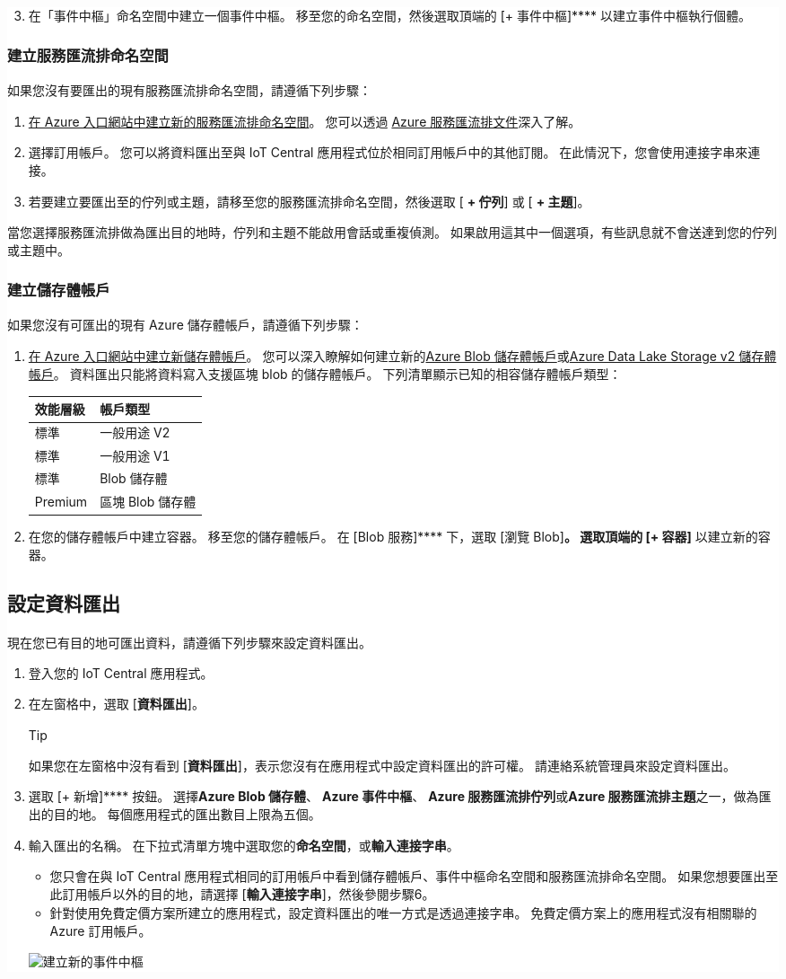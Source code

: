 3. 在「事件中樞」命名空間中建立一個事件中樞。 移至您的命名空間，然後選取頂端的 [+ 事件中樞]**** 以建立事件中樞執行個體。

### <a name="create-service-bus-namespace"></a>建立服務匯流排命名空間

如果您沒有要匯出的現有服務匯流排命名空間，請遵循下列步驟：

1. [在 Azure 入口網站中建立新的服務匯流排命名空間](https://ms.portal.azure.com/#create/Microsoft.ServiceBus.1.0.5)。 您可以透過 [Azure 服務匯流排文件](../../service-bus-messaging/service-bus-create-namespace-portal.md)深入了解。
2. 選擇訂用帳戶。 您可以將資料匯出至與 IoT Central 應用程式位於相同訂用帳戶中的其他訂閱。 在此情況下，您會使用連接字串來連接。

3. 若要建立要匯出至的佇列或主題，請移至您的服務匯流排命名空間，然後選取 [ **+ 佇列**] 或 [ **+ 主題**]。

當您選擇服務匯流排做為匯出目的地時，佇列和主題不能啟用會話或重複偵測。 如果啟用這其中一個選項，有些訊息就不會送達到您的佇列或主題中。

### <a name="create-storage-account"></a>建立儲存體帳戶

如果您沒有可匯出的現有 Azure 儲存體帳戶，請遵循下列步驟：

1. [在 Azure 入口網站中建立新儲存體帳戶](https://ms.portal.azure.com/#create/Microsoft.StorageAccount-ARM)。 您可以深入瞭解如何建立新的[Azure Blob 儲存體帳戶](https://aka.ms/blobdocscreatestorageaccount)或[Azure Data Lake Storage v2 儲存體帳戶](../../storage/blobs/data-lake-storage-quickstart-create-account.md)。 資料匯出只能將資料寫入支援區塊 blob 的儲存體帳戶。 下列清單顯示已知的相容儲存體帳戶類型：

    |效能層級|帳戶類型|
    |-|-|
    |標準|一般用途 V2|
    |標準|一般用途 V1|
    |標準|Blob 儲存體|
    |Premium|區塊 Blob 儲存體|

2. 在您的儲存體帳戶中建立容器。 移至您的儲存體帳戶。 在 [Blob 服務]**** 下，選取 [瀏覽 Blob]****。 選取頂端的 [+ 容器]**** 以建立新的容器。

## <a name="set-up-data-export"></a>設定資料匯出

現在您已有目的地可匯出資料，請遵循下列步驟來設定資料匯出。

1. 登入您的 IoT Central 應用程式。

2. 在左窗格中，選取 [**資料匯出**]。

    > [!Tip]
    > 如果您在左窗格中沒有看到 [**資料匯出**]，表示您沒有在應用程式中設定資料匯出的許可權。 請連絡系統管理員來設定資料匯出。

3. 選取 [+ 新增]**** 按鈕。 選擇**Azure Blob 儲存體**、 **Azure 事件中樞**、 **Azure 服務匯流排佇列**或**Azure 服務匯流排主題**之一，做為匯出的目的地。 每個應用程式的匯出數目上限為五個。

4. 輸入匯出的名稱。 在下拉式清單方塊中選取您的**命名空間**，或**輸入連接字串**。

    - 您只會在與 IoT Central 應用程式相同的訂用帳戶中看到儲存體帳戶、事件中樞命名空間和服務匯流排命名空間。 如果您想要匯出至此訂用帳戶以外的目的地，請選擇 [**輸入連接字串**]，然後參閱步驟6。
    - 針對使用免費定價方案所建立的應用程式，設定資料匯出的唯一方式是透過連接字串。 免費定價方案上的應用程式沒有相關聯的 Azure 訂用帳戶。

    ![建立新的事件中樞](media/howto-export-data/export-event-hub.png)
